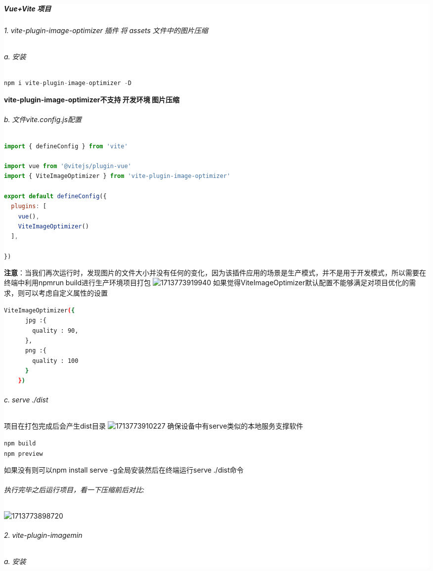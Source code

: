 ##### Vue+Vite 项目
###### 1. vite-plugin-image-optimizer 插件 将 assets 文件中的图片压缩
######  a. 安装
```javascript
npm i vite-plugin-image-optimizer -D
```
**vite-plugin-image-optimizer不支持 开发环境 图片压缩**
###### b. 文件vite.config.js配置

```javascript
import { defineConfig } from 'vite'

import vue from '@vitejs/plugin-vue'
import { ViteImageOptimizer } from 'vite-plugin-image-optimizer'

export default defineConfig({
  plugins: [
    vue(),
    ViteImageOptimizer()  
  ],
  
})
```
**注意**：当我们再次运行时，发现图片的文件大小并没有任何的变化，因为该插件应用的场景是生产模式，并不是用于开发模式，所以需要在终端中利用npmrun build进行生产环境项目打包
![1713773919940](C:\Users\Administrator\AppData\Roaming\Typora\typora-user-images\1713773919940.png)
如果觉得ViteImageOptimizer默认配置不能够满足对项目优化的需求，则可以考虑自定义属性的设置

```bash
ViteImageOptimizer({
      jpg :{
        quality : 90,
      },
      png :{
        quality : 100
      }
    })
```
###### c. serve ./dist
项目在打包完成后会产生dist目录
![1713773910227](C:\Users\Administrator\AppData\Roaming\Typora\typora-user-images\1713773910227.png)
确保设备中有serve类似的本地服务支撑软件

```bash
npm build
npm preview
```

如果没有则可以npm install serve -g全局安装然后在终端运行serve ./dist命令
###### 执行完毕之后运行项目，看一下压缩前后对比:
![1713773898720](C:\Users\Administrator\AppData\Roaming\Typora\typora-user-images\1713773898720.png)
###### 2. vite-plugin-imagemin
###### a. 安装 
